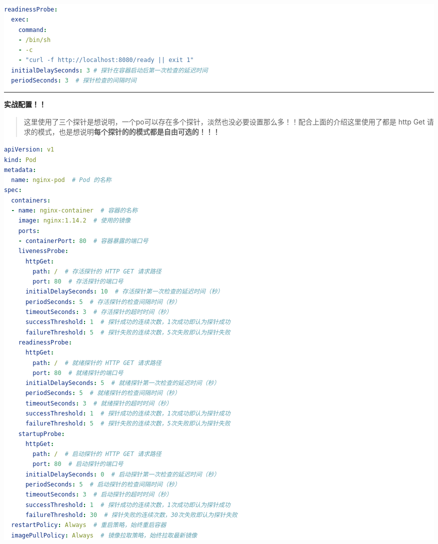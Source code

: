 ```yaml
readinessProbe:
  exec:
    command:
    - /bin/sh
    - -c
    - "curl -f http://localhost:8080/ready || exit 1"
  initialDelaySeconds: 3 # 探针在容器启动后第一次检查的延迟时间
  periodSeconds: 3  # 探针检查的间隔时间
```

---

**实战配置！！**

> 这里使用了三个探针是想说明，一个po可以存在多个探针，淡然也没必要设置那么多！！配合上面的介绍这里使用了都是 http Get 请求的模式，也是想说明**每个探针的的模式都是自由可选的！！！**

```yaml
apiVersion: v1
kind: Pod
metadata:
  name: nginx-pod  # Pod 的名称
spec:
  containers:
  - name: nginx-container  # 容器的名称
    image: nginx:1.14.2  # 使用的镜像
    ports:
    - containerPort: 80  # 容器暴露的端口号
    livenessProbe:
      httpGet:
        path: /  # 存活探针的 HTTP GET 请求路径
        port: 80  # 存活探针的端口号
      initialDelaySeconds: 10  # 存活探针第一次检查的延迟时间（秒）
      periodSeconds: 5  # 存活探针的检查间隔时间（秒）
      timeoutSeconds: 3  # 存活探针的超时时间（秒）
      successThreshold: 1  # 探针成功的连续次数，1次成功即认为探针成功
      failureThreshold: 5  # 探针失败的连续次数，5次失败即认为探针失败
    readinessProbe:
      httpGet:
        path: /  # 就绪探针的 HTTP GET 请求路径
        port: 80  # 就绪探针的端口号
      initialDelaySeconds: 5  # 就绪探针第一次检查的延迟时间（秒）
      periodSeconds: 5  # 就绪探针的检查间隔时间（秒）
      timeoutSeconds: 3  # 就绪探针的超时时间（秒）
      successThreshold: 1  # 探针成功的连续次数，1次成功即认为探针成功
      failureThreshold: 5  # 探针失败的连续次数，5次失败即认为探针失败
    startupProbe:
      httpGet:
        path: /  # 启动探针的 HTTP GET 请求路径
        port: 80  # 启动探针的端口号
      initialDelaySeconds: 0  # 启动探针第一次检查的延迟时间（秒）
      periodSeconds: 5  # 启动探针的检查间隔时间（秒）
      timeoutSeconds: 3  # 启动探针的超时时间（秒）
      successThreshold: 1  # 探针成功的连续次数，1次成功即认为探针成功
      failureThreshold: 30  # 探针失败的连续次数，30次失败即认为探针失败
  restartPolicy: Always  # 重启策略，始终重启容器
  imagePullPolicy: Always  # 镜像拉取策略，始终拉取最新镜像
```
